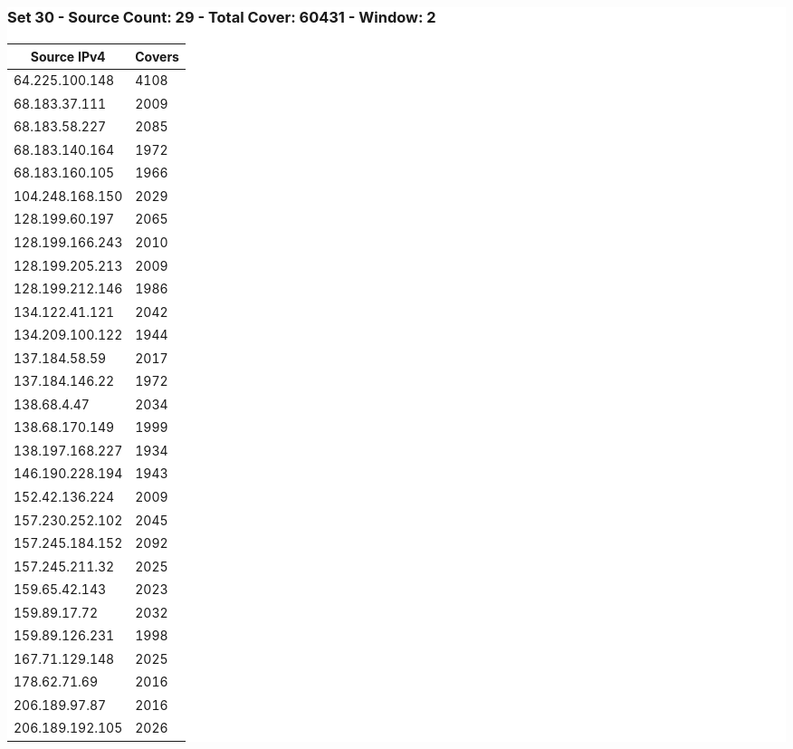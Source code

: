 ### Set 30 - Source Count: 29 - Total Cover: 60431 - Window: 2

| Source IPv4 | Covers |
| --- | --- |
| 64.225.100.148 | 4108 |
| 68.183.37.111 | 2009 |
| 68.183.58.227 | 2085 |
| 68.183.140.164 | 1972 |
| 68.183.160.105 | 1966 |
| 104.248.168.150 | 2029 |
| 128.199.60.197 | 2065 |
| 128.199.166.243 | 2010 |
| 128.199.205.213 | 2009 |
| 128.199.212.146 | 1986 |
| 134.122.41.121 | 2042 |
| 134.209.100.122 | 1944 |
| 137.184.58.59 | 2017 |
| 137.184.146.22 | 1972 |
| 138.68.4.47 | 2034 |
| 138.68.170.149 | 1999 |
| 138.197.168.227 | 1934 |
| 146.190.228.194 | 1943 |
| 152.42.136.224 | 2009 |
| 157.230.252.102 | 2045 |
| 157.245.184.152 | 2092 |
| 157.245.211.32 | 2025 |
| 159.65.42.143 | 2023 |
| 159.89.17.72 | 2032 |
| 159.89.126.231 | 1998 |
| 167.71.129.148 | 2025 |
| 178.62.71.69 | 2016 |
| 206.189.97.87 | 2016 |
| 206.189.192.105 | 2026 |
